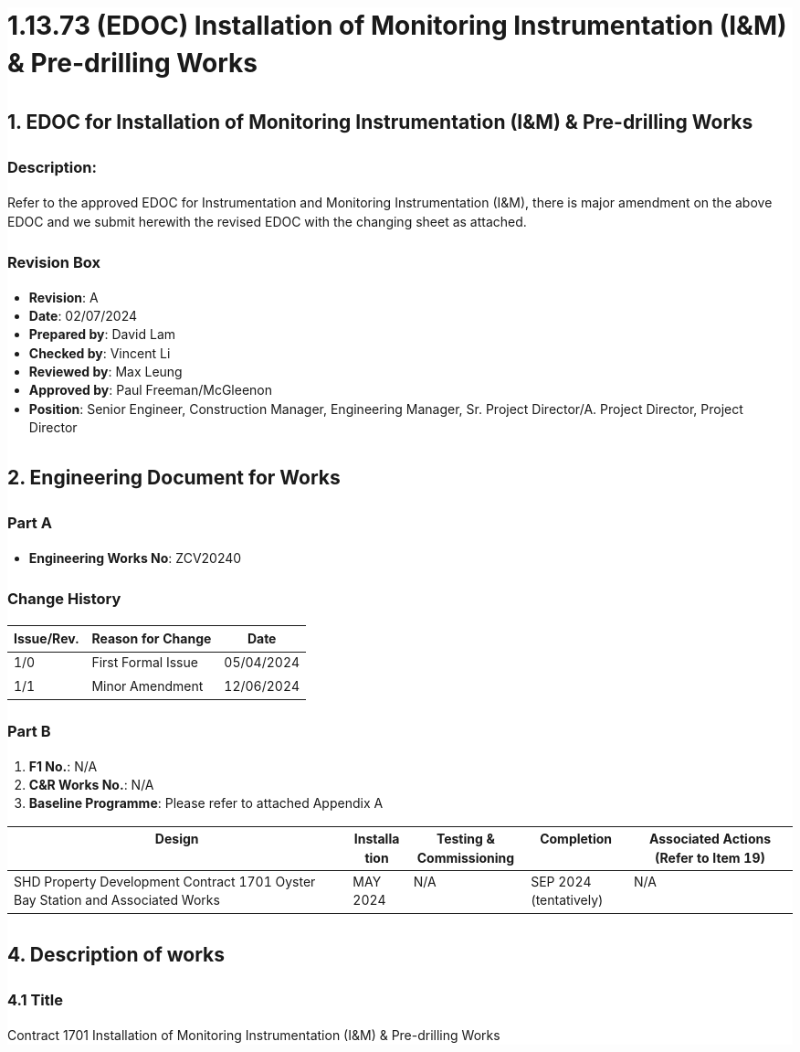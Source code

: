 # 1.13.73 (EDOC) Installation of Monitoring Instrumentation (I&M) & Pre-drilling Works

## 1. **EDOC for Installation of Monitoring Instrumentation (I&M) & Pre-drilling Works**

### Description:
Refer to the approved EDOC for Instrumentation and Monitoring Instrumentation (I&M), there is major amendment on the above EDOC and we submit herewith the revised EDOC with the changing sheet as attached.

### Revision Box
- **Revision**: A
- **Date**: 02/07/2024
- **Prepared by**: David Lam
- **Checked by**: Vincent Li
- **Reviewed by**: Max Leung
- **Approved by**: Paul Freeman/McGleenon
- **Position**: Senior Engineer, Construction Manager, Engineering Manager, Sr. Project Director/A. Project Director, Project Director

## 2. **Engineering Document for Works**

### Part A
- **Engineering Works No**: ZCV20240

### Change History
| Issue/Rev. | Reason for Change         | Date        |
|------------|---------------------------|-------------|
| 1/0        | First Formal Issue        | 05/04/2024  |
| 1/1        | Minor Amendment           | 12/06/2024  |

### Part B
1. **F1 No.**: N/A
2. **C&R Works No.**: N/A
3. **Baseline Programme**: Please refer to attached Appendix A

| Design                                        | Installation | Testing & Commissioning | Completion          | Associated Actions (Refer to Item 19) |
|-----------------------------------------------|--------------|-------------------------|---------------------|----------------------------------------|
| SHD Property Development Contract 1701 Oyster Bay Station and Associated Works | MAY 2024     | N/A                     | SEP 2024 (tentatively) | N/A                                    |

## 4. **Description of works**

### 4.1 Title
Contract 1701 Installation of Monitoring Instrumentation (I&M) & Pre-drilling Works

